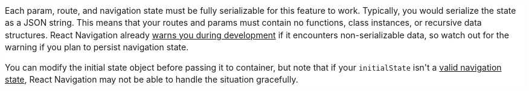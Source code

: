 Each param, route, and navigation state must be fully serializable for this feature to work. Typically, you would serialize the state as a JSON string. This means that your routes and params must contain no functions, class instances, or recursive data structures. React Navigation already [warns you during development](troubleshooting.md#i-get-the-warning-"non-serializable-values-were-found-in-the-navigation-state") if it encounters non-serializable data, so watch out for the warning if you plan to persist navigation state.

You can modify the initial state object before passing it to container, but note that if your `initialState` isn't a [valid navigation state](navigation-state.md#partial-state-objects), React Navigation may not be able to handle the situation gracefully.

